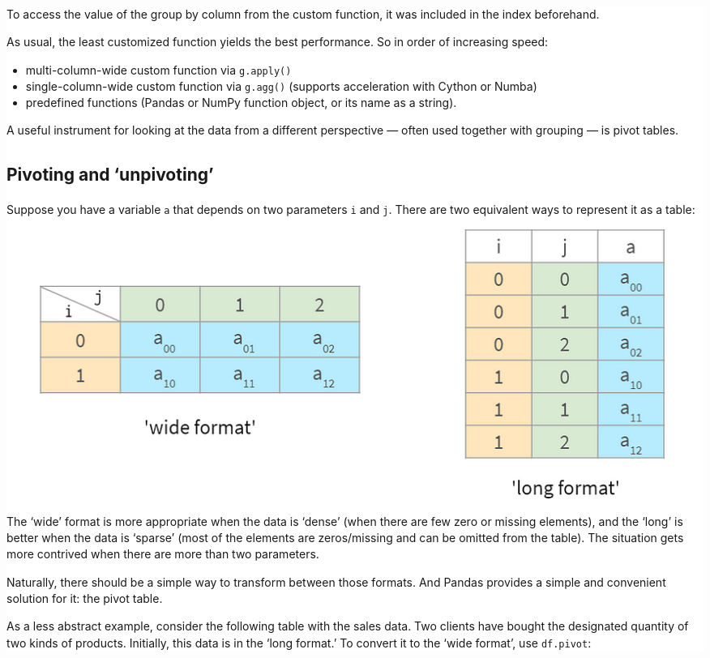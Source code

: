 To access the value of the group by column from the custom function, it was included in the index beforehand.

As usual, the least customized function yields the best performance. So in order of increasing speed:

- multi-column-wide custom function via `g.apply()`
- single-column-wide custom function via `g.agg()` (supports acceleration with Cython or Numba)
- predefined functions (Pandas or NumPy function object, or its name as a string).

A useful instrument for looking at the data from a different perspective — often used together with grouping — is pivot tables.

## Pivoting and ‘unpivoting’

Suppose you have a variable `a` that depends on two parameters `i` and `j`. There are two equivalent ways to represent it as a table:

![img](pandas.assets/1Xmv7wyzYKgAZRjWoEFLjGg.png)

The ‘wide’ format is more appropriate when the data is ‘dense’ (when there are few zero or missing elements), and the ‘long’ is better when the data is ‘sparse’ (most of the elements are zeros/missing and can be omitted from the table). The situation gets more contrived when there are more than two parameters.

Naturally, there should be a simple way to transform between those formats. And Pandas provides a simple and convenient solution for it: the pivot table.

As a less abstract example, consider the following table with the sales data. Two clients have bought the designated quantity of two kinds of products. Initially, this data is in the ‘long format.’ To convert it to the ‘wide format’, use `df.pivot`:
